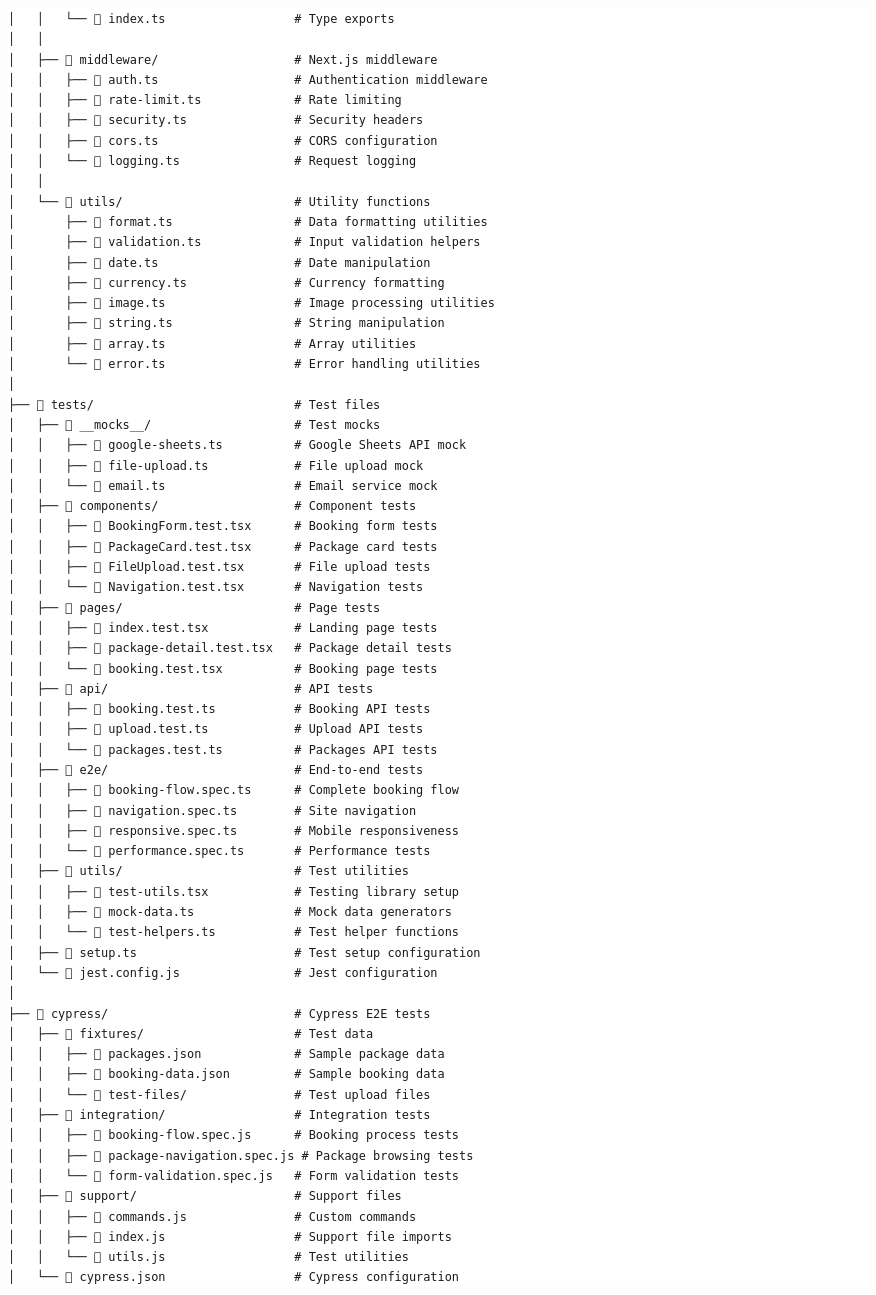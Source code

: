 ```
│   │   └── 📄 index.ts                  # Type exports
│   │
│   ├── 📁 middleware/                   # Next.js middleware
│   │   ├── 📄 auth.ts                   # Authentication middleware
│   │   ├── 📄 rate-limit.ts             # Rate limiting
│   │   ├── 📄 security.ts               # Security headers
│   │   ├── 📄 cors.ts                   # CORS configuration
│   │   └── 📄 logging.ts                # Request logging
│   │
│   └── 📁 utils/                        # Utility functions
│       ├── 📄 format.ts                 # Data formatting utilities
│       ├── 📄 validation.ts             # Input validation helpers
│       ├── 📄 date.ts                   # Date manipulation
│       ├── 📄 currency.ts               # Currency formatting
│       ├── 📄 image.ts                  # Image processing utilities
│       ├── 📄 string.ts                 # String manipulation
│       ├── 📄 array.ts                  # Array utilities
│       └── 📄 error.ts                  # Error handling utilities
│
├── 📁 tests/                            # Test files
│   ├── 📁 __mocks__/                    # Test mocks
│   │   ├── 📄 google-sheets.ts          # Google Sheets API mock
│   │   ├── 📄 file-upload.ts            # File upload mock
│   │   └── 📄 email.ts                  # Email service mock
│   ├── 📁 components/                   # Component tests
│   │   ├── 📄 BookingForm.test.tsx      # Booking form tests
│   │   ├── 📄 PackageCard.test.tsx      # Package card tests
│   │   ├── 📄 FileUpload.test.tsx       # File upload tests
│   │   └── 📄 Navigation.test.tsx       # Navigation tests
│   ├── 📁 pages/                        # Page tests
│   │   ├── 📄 index.test.tsx            # Landing page tests
│   │   ├── 📄 package-detail.test.tsx   # Package detail tests
│   │   └── 📄 booking.test.tsx          # Booking page tests
│   ├── 📁 api/                          # API tests
│   │   ├── 📄 booking.test.ts           # Booking API tests
│   │   ├── 📄 upload.test.ts            # Upload API tests
│   │   └── 📄 packages.test.ts          # Packages API tests
│   ├── 📁 e2e/                          # End-to-end tests
│   │   ├── 📄 booking-flow.spec.ts      # Complete booking flow
│   │   ├── 📄 navigation.spec.ts        # Site navigation
│   │   ├── 📄 responsive.spec.ts        # Mobile responsiveness
│   │   └── 📄 performance.spec.ts       # Performance tests
│   ├── 📁 utils/                        # Test utilities
│   │   ├── 📄 test-utils.tsx            # Testing library setup
│   │   ├── 📄 mock-data.ts              # Mock data generators
│   │   └── 📄 test-helpers.ts           # Test helper functions
│   ├── 📄 setup.ts                      # Test setup configuration
│   └── 📄 jest.config.js                # Jest configuration
│
├── 📁 cypress/                          # Cypress E2E tests
│   ├── 📁 fixtures/                     # Test data
│   │   ├── 📄 packages.json             # Sample package data
│   │   ├── 📄 booking-data.json         # Sample booking data
│   │   └── 📄 test-files/               # Test upload files
│   ├── 📁 integration/                  # Integration tests
│   │   ├── 📄 booking-flow.spec.js      # Booking process tests
│   │   ├── 📄 package-navigation.spec.js # Package browsing tests
│   │   └── 📄 form-validation.spec.js   # Form validation tests
│   ├── 📁 support/                      # Support files
│   │   ├── 📄 commands.js               # Custom commands
│   │   ├── 📄 index.js                  # Support file imports
│   │   └── 📄 utils.js                  # Test utilities
│   └── 📄 cypress.json                  # Cypress configuration
```
